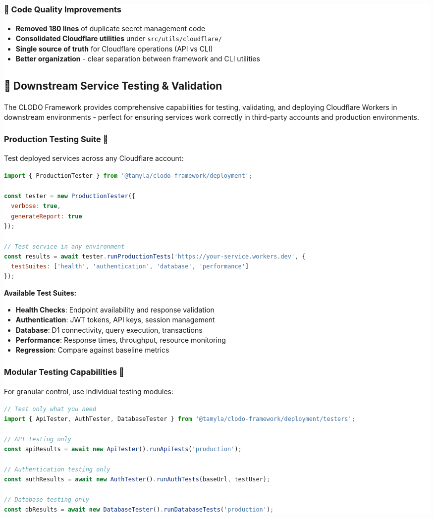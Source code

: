 
### 🧹 Code Quality Improvements
- **Removed 180 lines** of duplicate secret management code
- **Consolidated Cloudflare utilities** under `src/utils/cloudflare/`
- **Single source of truth** for Cloudflare operations (API vs CLI)
- **Better organization** - clear separation between framework and CLI utilities

## 🧪 Downstream Service Testing & Validation

The CLODO Framework provides comprehensive capabilities for testing, validating, and deploying Cloudflare Workers in downstream environments - perfect for ensuring services work correctly in third-party accounts and production environments.

### **Production Testing Suite** 🧪
Test deployed services across any Cloudflare account:

```javascript
import { ProductionTester } from '@tamyla/clodo-framework/deployment';

const tester = new ProductionTester({
  verbose: true,
  generateReport: true
});

// Test service in any environment
const results = await tester.runProductionTests('https://your-service.workers.dev', {
  testSuites: ['health', 'authentication', 'database', 'performance']
});
```

**Available Test Suites:**
- **Health Checks**: Endpoint availability and response validation
- **Authentication**: JWT tokens, API keys, session management  
- **Database**: D1 connectivity, query execution, transactions
- **Performance**: Response times, throughput, resource monitoring
- **Regression**: Compare against baseline metrics

### **Modular Testing Capabilities** 🔧
For granular control, use individual testing modules:

```javascript
// Test only what you need
import { ApiTester, AuthTester, DatabaseTester } from '@tamyla/clodo-framework/deployment/testers';

// API testing only
const apiResults = await new ApiTester().runApiTests('production');

// Authentication testing only  
const authResults = await new AuthTester().runAuthTests(baseUrl, testUser);

// Database testing only
const dbResults = await new DatabaseTester().runDatabaseTests('production');
```
